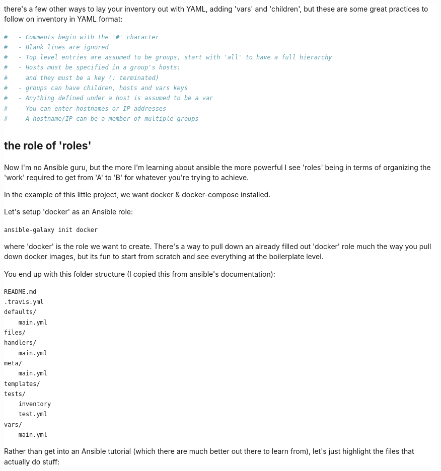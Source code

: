 there's a few other ways to lay your inventory out with YAML, adding 'vars' and 'children', but these are some great practices to follow on inventory in YAML format:

```bash
#   - Comments begin with the '#' character
#   - Blank lines are ignored
#   - Top level entries are assumed to be groups, start with 'all' to have a full hierarchy
#   - Hosts must be specified in a group's hosts:
#     and they must be a key (: terminated)
#   - groups can have children, hosts and vars keys
#   - Anything defined under a host is assumed to be a var
#   - You can enter hostnames or IP addresses
#   - A hostname/IP can be a member of multiple groups
```

## the role of 'roles'

Now I'm no Ansible guru, but the more I'm learning about ansible the more powerful I see 'roles' being in terms of organizing the 'work' required to get from 'A' to 'B' for whatever you're trying to achieve.

In the example of this little project, we want docker & docker-compose installed.

Let's setup 'docker' as an Ansible role:

```bash
ansible-galaxy init docker
```

where 'docker' is the role we want to create. There's a way to pull down an already filled out 'docker' role much the way you pull down docker images, but its fun to start from scratch and see everything at the boilerplate level.

You end up with this folder structure (I copied this from ansible's documentation):

```bash
README.md
.travis.yml
defaults/
    main.yml
files/
handlers/
    main.yml
meta/
    main.yml
templates/
tests/
    inventory
    test.yml
vars/
    main.yml
```

Rather than get into an Ansible tutorial (which there are much better out there to learn from), let's just highlight the files that actually do stuff:
